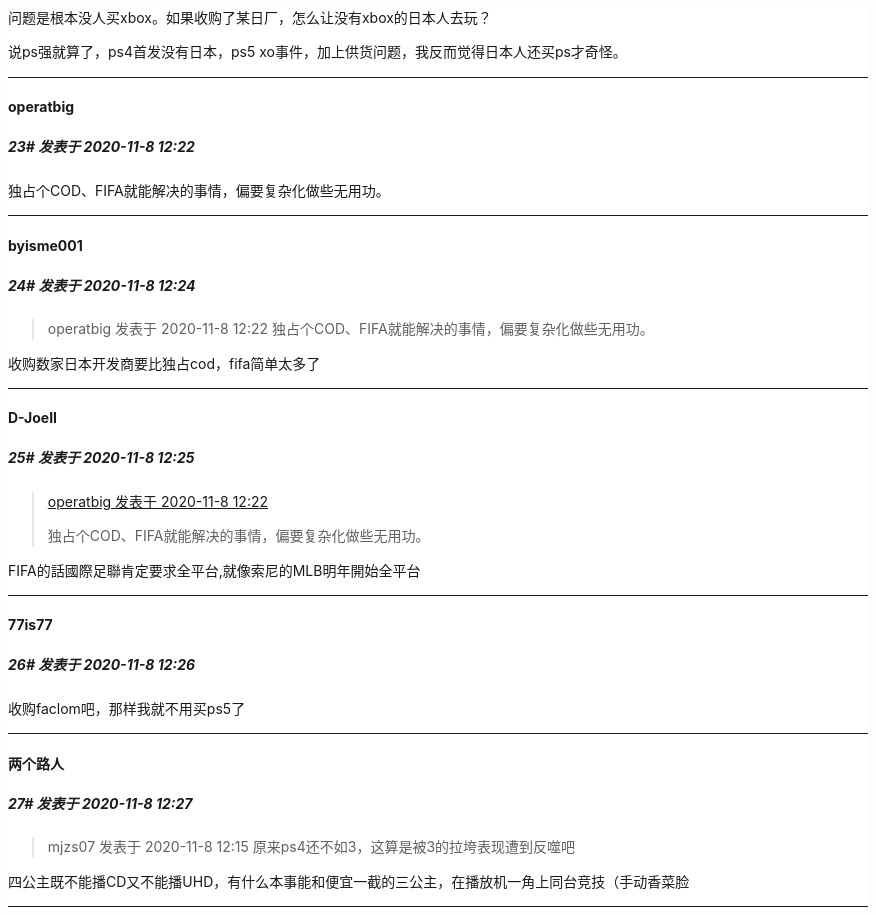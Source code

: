 问题是根本没人买xbox。如果收购了某日厂，怎么让没有xbox的日本人去玩？


说ps强就算了，ps4首发没有日本，ps5 xo事件，加上供货问题，我反而觉得日本人还买ps才奇怪。


-----

####  operatbig  
##### 23#       发表于 2020-11-8 12:22


独占个COD、FIFA就能解决的事情，偏要复杂化做些无用功。


-----

####  byisme001  
##### 24#       发表于 2020-11-8 12:24


<blockquote>operatbig 发表于 2020-11-8 12:22
独占个COD、FIFA就能解决的事情，偏要复杂化做些无用功。</blockquote>
收购数家日本开发商要比独占cod，fifa简单太多了


-----

####  D-JoeII  
##### 25#       发表于 2020-11-8 12:25


<blockquote><a href="httphttps://bbs.saraba1st.com/2b/forum.php?mod=redirect&amp;goto=findpost&amp;pid=49318867&amp;ptid=1970884" target="_blank">operatbig 发表于 2020-11-8 12:22</a>

独占个COD、FIFA就能解决的事情，偏要复杂化做些无用功。</blockquote>
FIFA的話國際足聯肯定要求全平台,就像索尼的MLB明年開始全平台


-----

####  77is77  
##### 26#       发表于 2020-11-8 12:26


收购faclom吧，那样我就不用买ps5了


-----

####  两个路人  
##### 27#       发表于 2020-11-8 12:27


<blockquote>mjzs07 发表于 2020-11-8 12:15
原来ps4还不如3，这算是被3的拉垮表现遭到反噬吧</blockquote>

四公主既不能播CD又不能播UHD，有什么本事能和便宜一截的三公主，在播放机一角上同台竞技（手动香菜脸


-----
